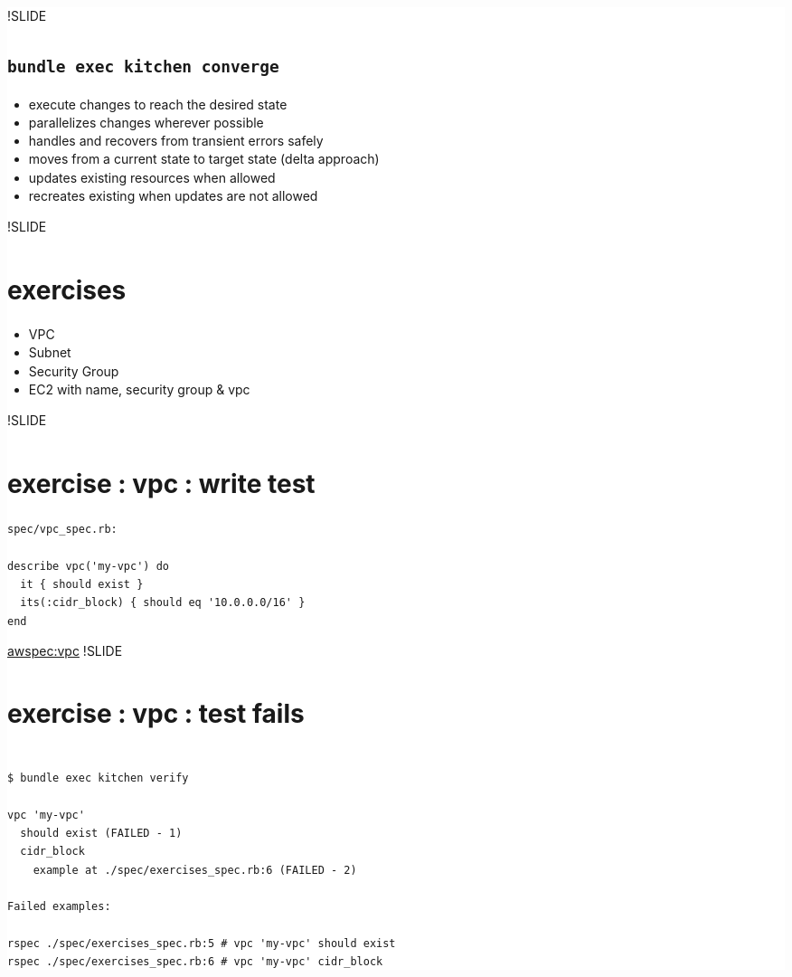 !SLIDE

## `bundle exec kitchen converge`

- execute changes to reach the desired state
- parallelizes changes wherever possible
- handles and recovers from transient errors safely
- moves from a current state to target state (delta approach)
- updates existing resources when allowed
- recreates existing when updates are not allowed

!SLIDE

# exercises

- VPC
- Subnet
- Security Group
- EC2 with name, security group & vpc

!SLIDE

# exercise : vpc : write test

```markdown
spec/vpc_spec.rb:

describe vpc('my-vpc') do
  it { should exist }
  its(:cidr_block) { should eq '10.0.0.0/16' }
end
```

[awspec:vpc](https://github.com/k1LoW/awspec/blob/master/doc/resource_types.md#vpc)
!SLIDE

# exercise : vpc : test fails

```markdown

$ bundle exec kitchen verify

vpc 'my-vpc'
  should exist (FAILED - 1)
  cidr_block
    example at ./spec/exercises_spec.rb:6 (FAILED - 2)

Failed examples:

rspec ./spec/exercises_spec.rb:5 # vpc 'my-vpc' should exist
rspec ./spec/exercises_spec.rb:6 # vpc 'my-vpc' cidr_block
```
